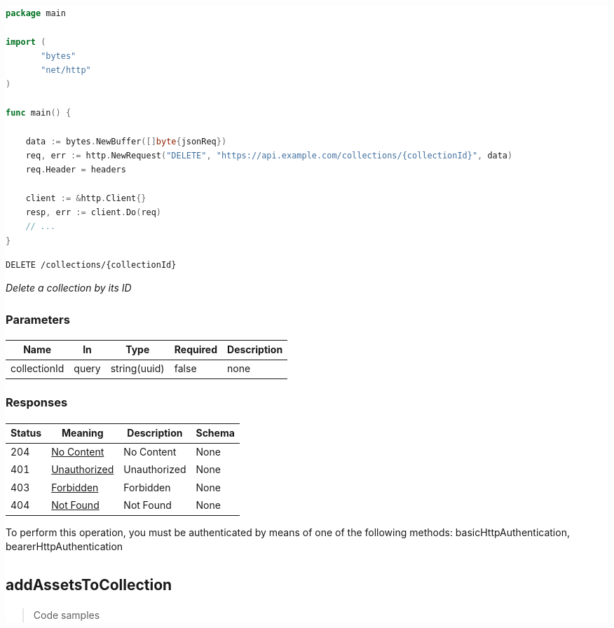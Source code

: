 ```go
package main

import (
       "bytes"
       "net/http"
)

func main() {

    data := bytes.NewBuffer([]byte{jsonReq})
    req, err := http.NewRequest("DELETE", "https://api.example.com/collections/{collectionId}", data)
    req.Header = headers

    client := &http.Client{}
    resp, err := client.Do(req)
    // ...
}

```

`DELETE /collections/{collectionId}`

_Delete a collection by its ID_

<h3 id="deletecollectionbyid-parameters">Parameters</h3>

| Name         | In    | Type         | Required | Description |
| ------------ | ----- | ------------ | -------- | ----------- |
| collectionId | query | string(uuid) | false    | none        |

<h3 id="deletecollectionbyid-responses">Responses</h3>

| Status | Meaning                                                         | Description  | Schema |
| ------ | --------------------------------------------------------------- | ------------ | ------ |
| 204    | [No Content](https://tools.ietf.org/html/rfc7231#section-6.3.5) | No Content   | None   |
| 401    | [Unauthorized](https://tools.ietf.org/html/rfc7235#section-3.1) | Unauthorized | None   |
| 403    | [Forbidden](https://tools.ietf.org/html/rfc7231#section-6.5.3)  | Forbidden    | None   |
| 404    | [Not Found](https://tools.ietf.org/html/rfc7231#section-6.5.4)  | Not Found    | None   |

<aside class="warning">
To perform this operation, you must be authenticated by means of one of the following methods:
basicHttpAuthentication, bearerHttpAuthentication
</aside>

## addAssetsToCollection

<a id="opIdaddAssetsToCollection"></a>

> Code samples
